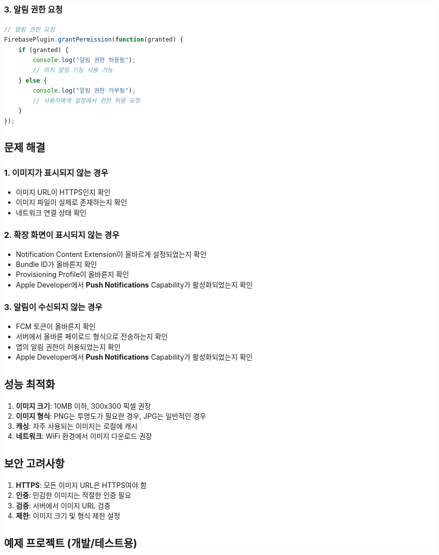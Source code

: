 ### 3. 알림 권한 요청

```javascript
// 알림 권한 요청
FirebasePlugin.grantPermission(function(granted) {
    if (granted) {
        console.log("알림 권한 허용됨");
        // 리치 알림 기능 사용 가능
    } else {
        console.log("알림 권한 거부됨");
        // 사용자에게 설정에서 권한 허용 요청
    }
});
```

## 문제 해결

### 1. 이미지가 표시되지 않는 경우
- 이미지 URL이 HTTPS인지 확인
- 이미지 파일이 실제로 존재하는지 확인
- 네트워크 연결 상태 확인

### 2. 확장 화면이 표시되지 않는 경우
- Notification Content Extension이 올바르게 설정되었는지 확인
- Bundle ID가 올바른지 확인
- Provisioning Profile이 올바른지 확인
- Apple Developer에서 **Push Notifications** Capability가 활성화되었는지 확인

### 3. 알림이 수신되지 않는 경우
- FCM 토큰이 올바른지 확인
- 서버에서 올바른 페이로드 형식으로 전송하는지 확인
- 앱의 알림 권한이 허용되었는지 확인
- Apple Developer에서 **Push Notifications** Capability가 활성화되었는지 확인

## 성능 최적화

1. **이미지 크기**: 10MB 이하, 300x300 픽셀 권장
2. **이미지 형식**: PNG는 투명도가 필요한 경우, JPG는 일반적인 경우
3. **캐싱**: 자주 사용되는 이미지는 로컬에 캐시
4. **네트워크**: WiFi 환경에서 이미지 다운로드 권장

## 보안 고려사항

1. **HTTPS**: 모든 이미지 URL은 HTTPS여야 함
2. **인증**: 민감한 이미지는 적절한 인증 필요
3. **검증**: 서버에서 이미지 URL 검증
4. **제한**: 이미지 크기 및 형식 제한 설정

## 예제 프로젝트 (개발/테스트용)
